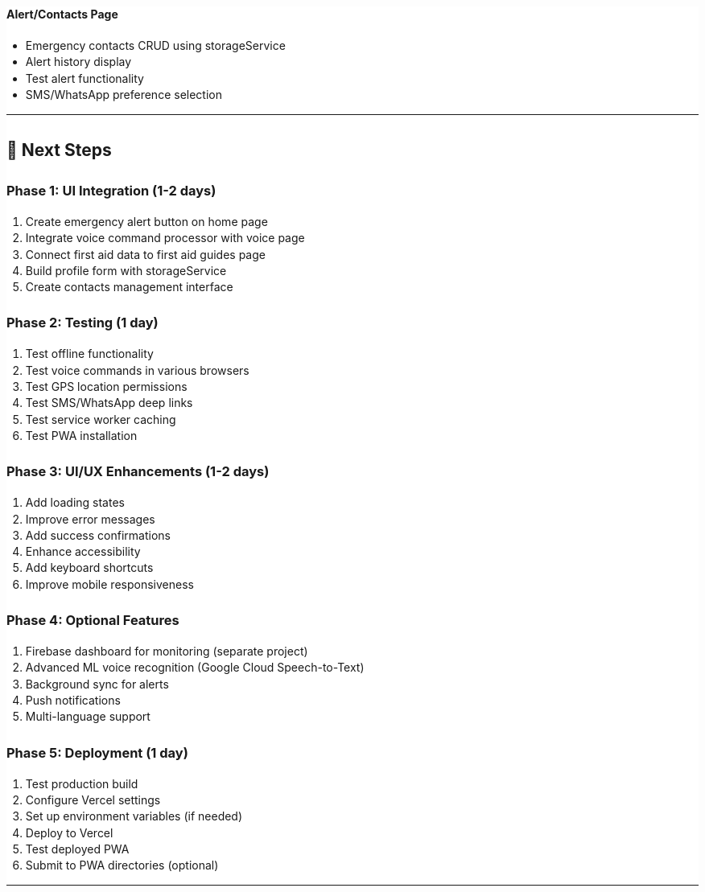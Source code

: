 #### **Alert/Contacts Page**
- Emergency contacts CRUD using storageService
- Alert history display
- Test alert functionality
- SMS/WhatsApp preference selection

---

## 🎯 Next Steps

### Phase 1: UI Integration (1-2 days)
1. Create emergency alert button on home page
2. Integrate voice command processor with voice page
3. Connect first aid data to first aid guides page
4. Build profile form with storageService
5. Create contacts management interface

### Phase 2: Testing (1 day)
1. Test offline functionality
2. Test voice commands in various browsers
3. Test GPS location permissions
4. Test SMS/WhatsApp deep links
5. Test service worker caching
6. Test PWA installation

### Phase 3: UI/UX Enhancements (1-2 days)
1. Add loading states
2. Improve error messages
3. Add success confirmations
4. Enhance accessibility
5. Add keyboard shortcuts
6. Improve mobile responsiveness

### Phase 4: Optional Features
1. Firebase dashboard for monitoring (separate project)
2. Advanced ML voice recognition (Google Cloud Speech-to-Text)
3. Background sync for alerts
4. Push notifications
5. Multi-language support

### Phase 5: Deployment (1 day)
1. Test production build
2. Configure Vercel settings
3. Set up environment variables (if needed)
4. Deploy to Vercel
5. Test deployed PWA
6. Submit to PWA directories (optional)

---

